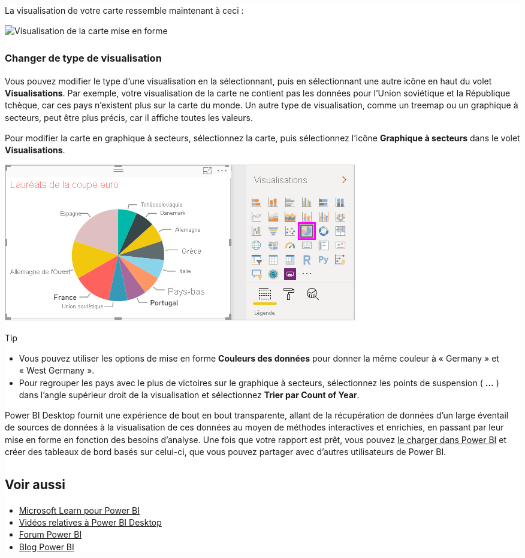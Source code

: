 La visualisation de votre carte ressemble maintenant à ceci :

![Visualisation de la carte mise en forme](media/desktop-tutorial-importing-and-analyzing-data-from-a-web-page/get-data-web18.png)

### <a name="change-the-visualization-type"></a>Changer de type de visualisation

Vous pouvez modifier le type d’une visualisation en la sélectionnant, puis en sélectionnant une autre icône en haut du volet **Visualisations**. Par exemple, votre visualisation de la carte ne contient pas les données pour l’Union soviétique et la République tchèque, car ces pays n’existent plus sur la carte du monde. Un autre type de visualisation, comme un treemap ou un graphique à secteurs, peut être plus précis, car il affiche toutes les valeurs.

Pour modifier la carte en graphique à secteurs, sélectionnez la carte, puis sélectionnez l’icône **Graphique à secteurs** dans le volet **Visualisations**.

![Changer la visualisation en graphique à secteurs](media/desktop-tutorial-importing-and-analyzing-data-from-a-web-page/get-data-web19.png)

>[!TIP]
>- Vous pouvez utiliser les options de mise en forme **Couleurs des données** pour donner la même couleur à « Germany » et « West Germany ». 
>- Pour regrouper les pays avec le plus de victoires sur le graphique à secteurs, sélectionnez les points de suspension ( **...** ) dans l’angle supérieur droit de la visualisation et sélectionnez **Trier par Count of Year**.

Power BI Desktop fournit une expérience de bout en bout transparente, allant de la récupération de données d’un large éventail de sources de données à la visualisation de ces données au moyen de méthodes interactives et enrichies, en passant par leur mise en forme en fonction des besoins d’analyse. Une fois que votre rapport est prêt, vous pouvez [le charger dans Power BI](../create-reports/desktop-upload-desktop-files.md) et créer des tableaux de bord basés sur celui-ci, que vous pouvez partager avec d’autres utilisateurs de Power BI.

## <a name="see-also"></a>Voir aussi

* [Microsoft Learn pour Power BI](/learn/powerplatform/power-bi?WT.mc_id=powerbi_landingpage-docs-link)
* [Vidéos relatives à Power BI Desktop](../fundamentals/desktop-videos.md)
* [Forum Power BI](https://go.microsoft.com/fwlink/?LinkID=519326)
* [Blog Power BI](https://go.microsoft.com/fwlink/?LinkID=519327)